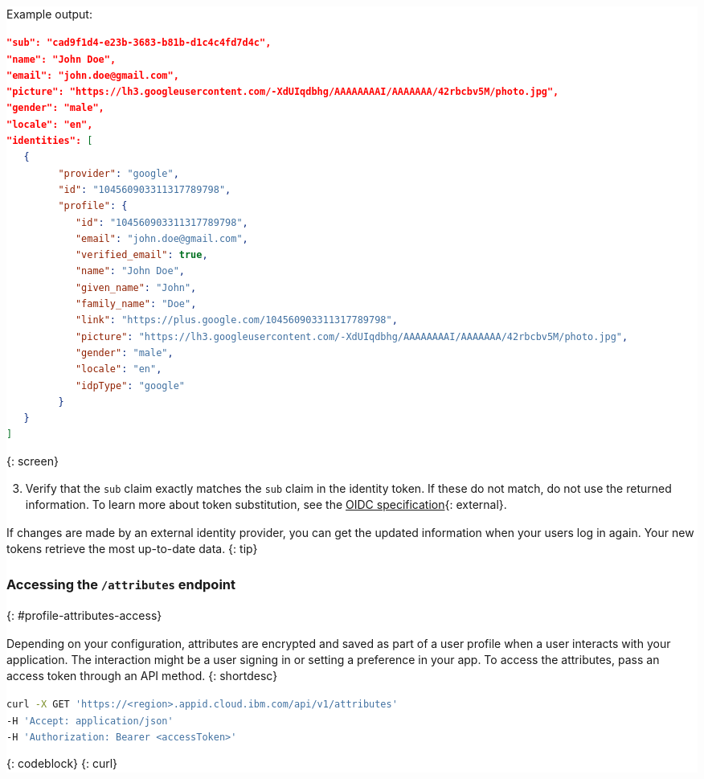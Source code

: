    Example output:
   ```json
   "sub": "cad9f1d4-e23b-3683-b81b-d1c4c4fd7d4c",
   "name": "John Doe",
   "email": "john.doe@gmail.com",
   "picture": "https://lh3.googleusercontent.com/-XdUIqdbhg/AAAAAAAAI/AAAAAAA/42rbcbv5M/photo.jpg",
   "gender": "male",
   "locale": "en",
   "identities": [
      {
            "provider": "google",
            "id": "104560903311317789798",
            "profile": {
               "id": "104560903311317789798",
               "email": "john.doe@gmail.com",
               "verified_email": true,
               "name": "John Doe",
               "given_name": "John",
               "family_name": "Doe",
               "link": "https://plus.google.com/104560903311317789798",
               "picture": "https://lh3.googleusercontent.com/-XdUIqdbhg/AAAAAAAAI/AAAAAAA/42rbcbv5M/photo.jpg",
               "gender": "male",
               "locale": "en",
               "idpType": "google"
            }
      }
   ]
   ```
   {: screen}

3. Verify that the `sub` claim exactly matches the `sub` claim in the identity token. If these do not match, do not use the returned information. To learn more about token substitution, see the [OIDC specification](https://openid.net/specs/openid-connect-core-1_0.html#TokenSubstitution){: external}.

If changes are made by an external identity provider, you can get the updated information when your users log in again. Your new tokens retrieve the most up-to-date data.
{: tip}


### Accessing the `/attributes` endpoint
{: #profile-attributes-access}

Depending on your configuration, attributes are encrypted and saved as part of a user profile when a user interacts with your application. The interaction might be a user signing in or setting a preference in your app. To access the attributes, pass an access token through an API method.
{: shortdesc}

```sh
curl -X GET 'https://<region>.appid.cloud.ibm.com/api/v1/attributes' 
-H 'Accept: application/json' 
-H 'Authorization: Bearer <accessToken>' 
```
{: codeblock}
{: curl}
